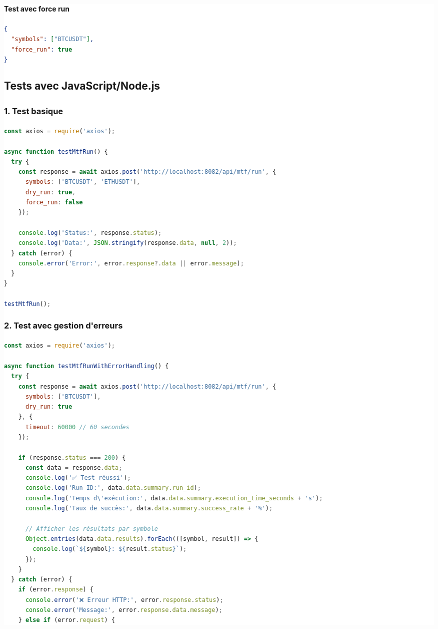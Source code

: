 #### Test avec force run
```json
{
  "symbols": ["BTCUSDT"],
  "force_run": true
}
```

## Tests avec JavaScript/Node.js

### 1. Test basique

```javascript
const axios = require('axios');

async function testMtfRun() {
  try {
    const response = await axios.post('http://localhost:8082/api/mtf/run', {
      symbols: ['BTCUSDT', 'ETHUSDT'],
      dry_run: true,
      force_run: false
    });
    
    console.log('Status:', response.status);
    console.log('Data:', JSON.stringify(response.data, null, 2));
  } catch (error) {
    console.error('Error:', error.response?.data || error.message);
  }
}

testMtfRun();
```

### 2. Test avec gestion d'erreurs

```javascript
const axios = require('axios');

async function testMtfRunWithErrorHandling() {
  try {
    const response = await axios.post('http://localhost:8082/api/mtf/run', {
      symbols: ['BTCUSDT'],
      dry_run: true
    }, {
      timeout: 60000 // 60 secondes
    });
    
    if (response.status === 200) {
      const data = response.data;
      console.log('✅ Test réussi');
      console.log('Run ID:', data.data.summary.run_id);
      console.log('Temps d\'exécution:', data.data.summary.execution_time_seconds + 's');
      console.log('Taux de succès:', data.data.summary.success_rate + '%');
      
      // Afficher les résultats par symbole
      Object.entries(data.data.results).forEach(([symbol, result]) => {
        console.log(`${symbol}: ${result.status}`);
      });
    }
  } catch (error) {
    if (error.response) {
      console.error('❌ Erreur HTTP:', error.response.status);
      console.error('Message:', error.response.data.message);
    } else if (error.request) {
```